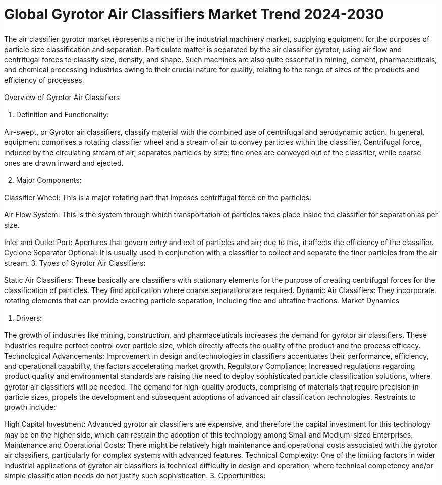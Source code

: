 # Global Gyrotor Air Classifiers Market Trend 2024-2030 #
The air classifier gyrotor market represents a niche in the industrial machinery market, supplying equipment for the purposes of particle size classification and separation. Particulate matter is separated by the air classifier gyrotor, using air flow and centrifugal forces to classify size, density, and shape. Such machines are also quite essential in mining, cement, pharmaceuticals, and chemical processing industries owing to their crucial nature for quality, relating to the range of sizes of the products and efficiency of processes.

Overview of Gyrotor Air Classifiers

1. Definition and Functionality:

Air-swept, or Gyrotor air classifiers, classify material with the combined use of centrifugal and aerodynamic action. In general, equipment comprises a rotating classifier wheel and a stream of air to convey particles within the classifier. Centrifugal force, induced by the circulating stream of air, separates particles by size: fine ones are conveyed out of the classifier, while coarse ones are drawn inward and ejected.

2. Major Components:

Classifier Wheel: This is a major rotating part that imposes centrifugal force on the particles.

Air Flow System: This is the system through which transportation of particles takes place inside the classifier for separation as per size.

Inlet and Outlet Port: Apertures that govern entry and exit of particles and air; due to this, it affects the efficiency of the classifier.
Cyclone Separator Optional: It is usually used in conjunction with a classifier to collect and separate the finer particles from the air stream.
3. Types of Gyrotor Air Classifiers:

Static Air Classifiers: These basically are classifiers with stationary elements for the purpose of creating centrifugal forces for the classification of particles. They find application where coarse separations are required.
Dynamic Air Classifiers: They incorporate rotating elements that can provide exacting particle separation, including fine and ultrafine fractions.
Market Dynamics
1. Drivers:

The growth of industries like mining, construction, and pharmaceuticals increases the demand for gyrotor air classifiers. These industries require perfect control over particle size, which directly affects the quality of the product and the process efficacy.
Technological Advancements: Improvement in design and technologies in classifiers accentuates their performance, efficiency, and operational capability, the factors accelerating market growth.
Regulatory Compliance: Increased regulations regarding product quality and environmental standards are raising the need to deploy sophisticated particle classification solutions, where gyrotor air classifiers will be needed.
The demand for high-quality products, comprising of materials that require precision in particle sizes, propels the development and subsequent adoptions of advanced air classification technologies. Restraints to growth include:

High Capital Investment: Advanced gyrotor air classifiers are expensive, and therefore the capital investment for this technology may be on the higher side, which can restrain the adoption of this technology among Small and Medium-sized Enterprises.
Maintenance and Operational Costs: There might be relatively high maintenance and operational costs associated with the gyrotor air classifiers, particularly for complex systems with advanced features. Technical Complexity: One of the limiting factors in wider industrial applications of gyrotor air classifiers is technical difficulty in design and operation, where technical competency and/or simple classification needs do not justify such sophistication. 3. Opportunities:
